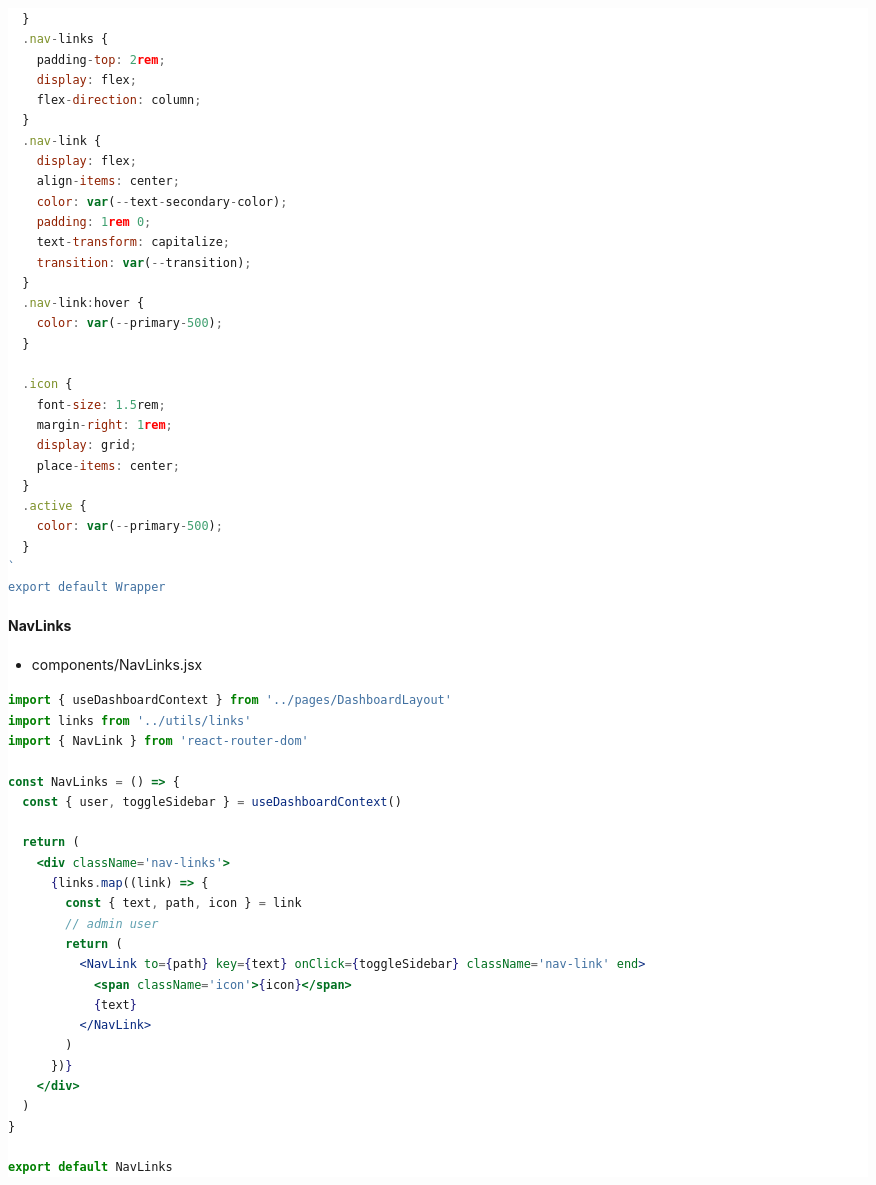 ```js
  }
  .nav-links {
    padding-top: 2rem;
    display: flex;
    flex-direction: column;
  }
  .nav-link {
    display: flex;
    align-items: center;
    color: var(--text-secondary-color);
    padding: 1rem 0;
    text-transform: capitalize;
    transition: var(--transition);
  }
  .nav-link:hover {
    color: var(--primary-500);
  }

  .icon {
    font-size: 1.5rem;
    margin-right: 1rem;
    display: grid;
    place-items: center;
  }
  .active {
    color: var(--primary-500);
  }
`
export default Wrapper
```

#### NavLinks

- components/NavLinks.jsx

```jsx
import { useDashboardContext } from '../pages/DashboardLayout'
import links from '../utils/links'
import { NavLink } from 'react-router-dom'

const NavLinks = () => {
  const { user, toggleSidebar } = useDashboardContext()

  return (
    <div className='nav-links'>
      {links.map((link) => {
        const { text, path, icon } = link
        // admin user
        return (
          <NavLink to={path} key={text} onClick={toggleSidebar} className='nav-link' end>
            <span className='icon'>{icon}</span>
            {text}
          </NavLink>
        )
      })}
    </div>
  )
}

export default NavLinks
```
